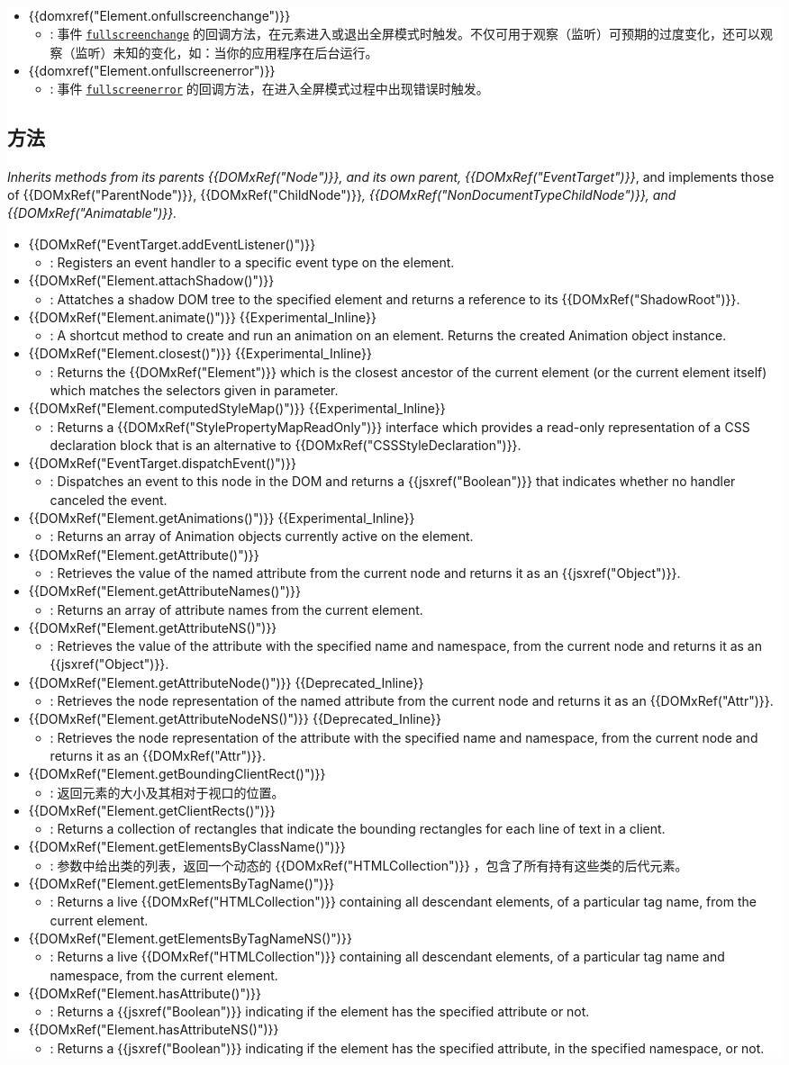 - {{domxref("Element.onfullscreenchange")}}
  - : 事件 [`fullscreenchange`](/zh-CN/docs/Web/API/Document/fullscreenchange_event) 的回调方法，在元素进入或退出全屏模式时触发。不仅可用于观察（监听）可预期的过度变化，还可以观察（监听）未知的变化，如：当你的应用程序在后台运行。
- {{domxref("Element.onfullscreenerror")}}
  - : 事件 [`fullscreenerror`](/zh-CN/docs/Web/API/Document/fullscreenerror_event) 的回调方法，在进入全屏模式过程中出现错误时触发。

## 方法

_Inherits methods from its parents {{DOMxRef("Node")}}, and its own parent, {{DOMxRef("EventTarget")}}_, and implements those of {{DOMxRef("ParentNode")}}, {{DOMxRef("ChildNode")}}_, {{DOMxRef("NonDocumentTypeChildNode")}},_ _and {{DOMxRef("Animatable")}}._

- {{DOMxRef("EventTarget.addEventListener()")}}
  - : Registers an event handler to a specific event type on the element.
- {{DOMxRef("Element.attachShadow()")}}
  - : Attatches a shadow DOM tree to the specified element and returns a reference to its {{DOMxRef("ShadowRoot")}}.
- {{DOMxRef("Element.animate()")}} {{Experimental_Inline}}
  - : A shortcut method to create and run an animation on an element. Returns the created Animation object instance.
- {{DOMxRef("Element.closest()")}} {{Experimental_Inline}}
  - : Returns the {{DOMxRef("Element")}} which is the closest ancestor of the current element (or the current element itself) which matches the selectors given in parameter.
- {{DOMxRef("Element.computedStyleMap()")}} {{Experimental_Inline}}
  - : Returns a {{DOMxRef("StylePropertyMapReadOnly")}} interface which provides a read-only representation of a CSS declaration block that is an alternative to {{DOMxRef("CSSStyleDeclaration")}}.
- {{DOMxRef("EventTarget.dispatchEvent()")}}
  - : Dispatches an event to this node in the DOM and returns a {{jsxref("Boolean")}} that indicates whether no handler canceled the event.
- {{DOMxRef("Element.getAnimations()")}} {{Experimental_Inline}}
  - : Returns an array of Animation objects currently active on the element.
- {{DOMxRef("Element.getAttribute()")}}
  - : Retrieves the value of the named attribute from the current node and returns it as an {{jsxref("Object")}}.
- {{DOMxRef("Element.getAttributeNames()")}}
  - : Returns an array of attribute names from the current element.
- {{DOMxRef("Element.getAttributeNS()")}}
  - : Retrieves the value of the attribute with the specified name and namespace, from the current node and returns it as an {{jsxref("Object")}}.
- {{DOMxRef("Element.getAttributeNode()")}} {{Deprecated_Inline}}
  - : Retrieves the node representation of the named attribute from the current node and returns it as an {{DOMxRef("Attr")}}.
- {{DOMxRef("Element.getAttributeNodeNS()")}} {{Deprecated_Inline}}
  - : Retrieves the node representation of the attribute with the specified name and namespace, from the current node and returns it as an {{DOMxRef("Attr")}}.
- {{DOMxRef("Element.getBoundingClientRect()")}}
  - : 返回元素的大小及其相对于视口的位置。
- {{DOMxRef("Element.getClientRects()")}}
  - : Returns a collection of rectangles that indicate the bounding rectangles for each line of text in a client.
- {{DOMxRef("Element.getElementsByClassName()")}}
  - : 参数中给出类的列表，返回一个动态的 {{DOMxRef("HTMLCollection")}} ，包含了所有持有这些类的后代元素。
- {{DOMxRef("Element.getElementsByTagName()")}}
  - : Returns a live {{DOMxRef("HTMLCollection")}} containing all descendant elements, of a particular tag name, from the current element.
- {{DOMxRef("Element.getElementsByTagNameNS()")}}
  - : Returns a live {{DOMxRef("HTMLCollection")}} containing all descendant elements, of a particular tag name and namespace, from the current element.
- {{DOMxRef("Element.hasAttribute()")}}
  - : Returns a {{jsxref("Boolean")}} indicating if the element has the specified attribute or not.
- {{DOMxRef("Element.hasAttributeNS()")}}
  - : Returns a {{jsxref("Boolean")}} indicating if the element has the specified attribute, in the specified namespace, or not.